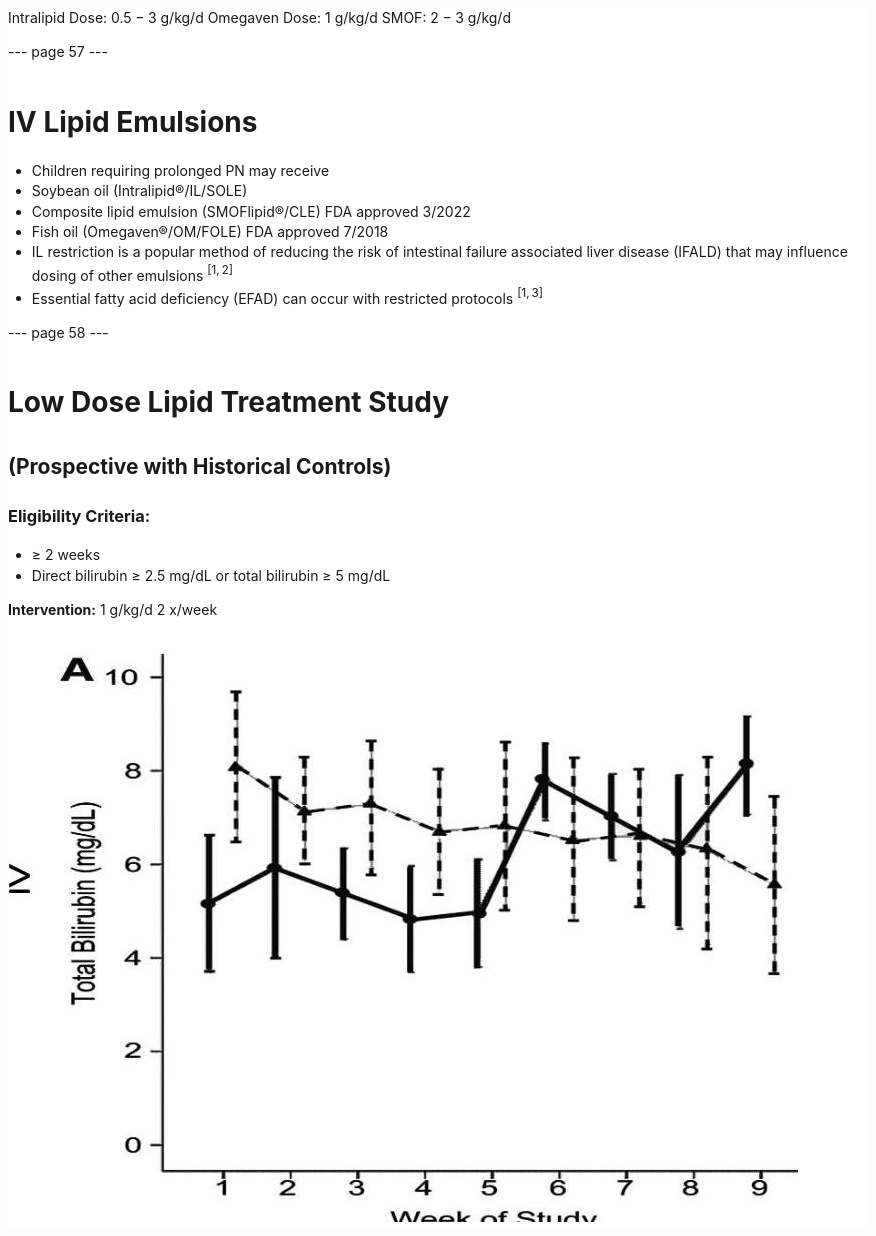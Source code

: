 Intralipid Dose: $0.5-3 \mathrm{~g} / \mathrm{kg} / \mathrm{d}$ Omegaven Dose: $1 \mathrm{~g} / \mathrm{kg} / \mathrm{d}$ SMOF: $2-3 \mathrm{~g} / \mathrm{kg} / \mathrm{d}$

--- page 57 ---

# IV Lipid Emulsions 

- Children requiring prolonged PN may receive
- Soybean oil (Intralipid®/IL/SOLE)
- Composite lipid emulsion (SMOFlipid®/CLE) FDA approved 3/2022
- Fish oil (Omegaven®/OM/FOLE) FDA approved 7/2018
- IL restriction is a popular method of reducing the risk of intestinal failure associated liver disease (IFALD) that may influence dosing of other emulsions ${ }^{[1,2]}$
- Essential fatty acid deficiency (EFAD) can occur with restricted protocols ${ }^{[1,3]}$

--- page 58 ---

# Low Dose Lipid Treatment Study

## (Prospective with Historical Controls)

### Eligibility Criteria:
- ≥ 2 weeks
- Direct bilirubin ≥ 2.5 mg/dL or total bilirubin ≥ 5 mg/dL

**Intervention:** 1 g/kg/d 2 x/week

![img-37.jpeg](images/77bc20debd8a1561.png)


[^0]:    *Hurwitz M et al. NCP 18:185, April 2003